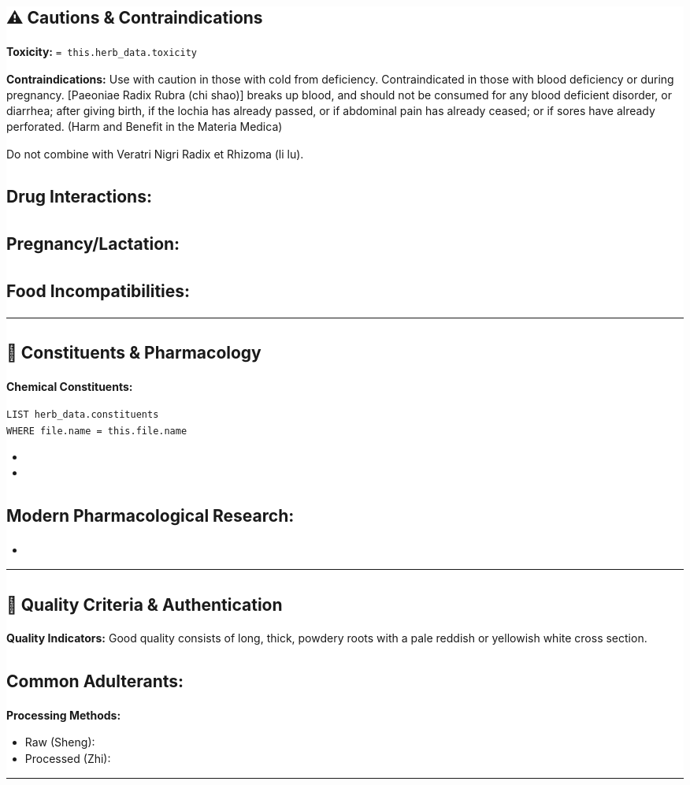 
## ⚠️ Cautions & Contraindications

**Toxicity:** `= this.herb_data.toxicity`

**Contraindications:**
Use with caution in those with cold from deficiency. Contraindicated in those with blood deficiency or during pregnancy.
[Paeoniae Radix Rubra (chi shao)] breaks up blood, and should not be consumed for any blood deficient disorder, or diarrhea; after giving birth, if the lochia has already passed, or if abdominal pain has already ceased; or if sores have already perforated. (Harm and Benefit in the Materia Medica)

Do not combine with Veratri Nigri Radix et Rhizoma (li lu).

**Drug Interactions:**
-

**Pregnancy/Lactation:**
-

**Food Incompatibilities:**
-

---

## 🧪 Constituents & Pharmacology

**Chemical Constituents:**
```dataview
LIST herb_data.constituents
WHERE file.name = this.file.name
```

-
-

**Modern Pharmacological Research:**
-
-

---

## 🌱 Quality Criteria & Authentication

**Quality Indicators:**
Good quality consists of long, thick, powdery roots with a pale reddish or yellowish white cross section.

**Common Adulterants:**
-

**Processing Methods:**
- Raw (Sheng):
- Processed (Zhi):

---
